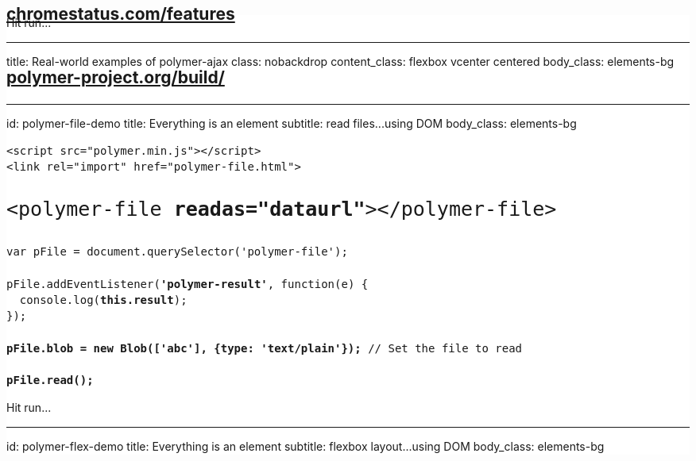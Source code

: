 <div class="component-demo">
<link rel="import" href="polymer-all/polymer-elements/polymer-ajax/polymer-ajax.html">
<output><div>Hit run...</div></output>
</div>

---

title: Real-world examples of polymer-ajax
class: nobackdrop
content_class: flexbox vcenter centered
body_class: elements-bg

<h2 style="margin-top:-100px;"><a href="http://www.chromestatus.com/features">chromestatus.com/features</a></h2>

<h2 style="margin-top:50px;"><a href="http://www.polymer-project.org/build/">polymer-project.org/build/</a></h2>


---

id: polymer-file-demo
title: Everything is an element
subtitle: read files...using DOM
body_class: elements-bg

<pre class="corner prettyprint">
&lt;script src="<span alt="bower install polymer" data-tooltip="bower install polymer">polymer.min.js</span>">&lt;/script>
&lt;link rel="import" href="<span alt="bower install polymer-elements" data-tooltip="bower install polymer-elements">polymer-file.html</span>">
</pre>

<pre class="prettyprint centered" style="font-size:25px;">
&lt;polymer-file <b data-tooltip="'dataurl', 'arraybuffer', 'binarystring', 'text'">readas</b><b>="dataurl"</b>>&lt;/polymer-file>
</pre>

<pre class="prettyprint" data-lang="JS" data-run-demo>
var pFile = document.querySelector('polymer-file');

pFile.addEventListener(<b>'polymer-result'</b>, function(e) {
  console.log(<b>this.result</b>);
});

<b>pFile.blob = new Blob(['abc'], {type: 'text/plain'});</b> // Set the file to read

<b>pFile.read();</b>
</pre>

<div class="component-demo">
<link rel="import" href="polymer-all/polymer-elements/polymer-file/polymer-file.html">
<output><div>Hit run...</div></output>
</div>

---

id: polymer-flex-demo
title: Everything is an element
subtitle: flexbox layout...using DOM
body_class: elements-bg
